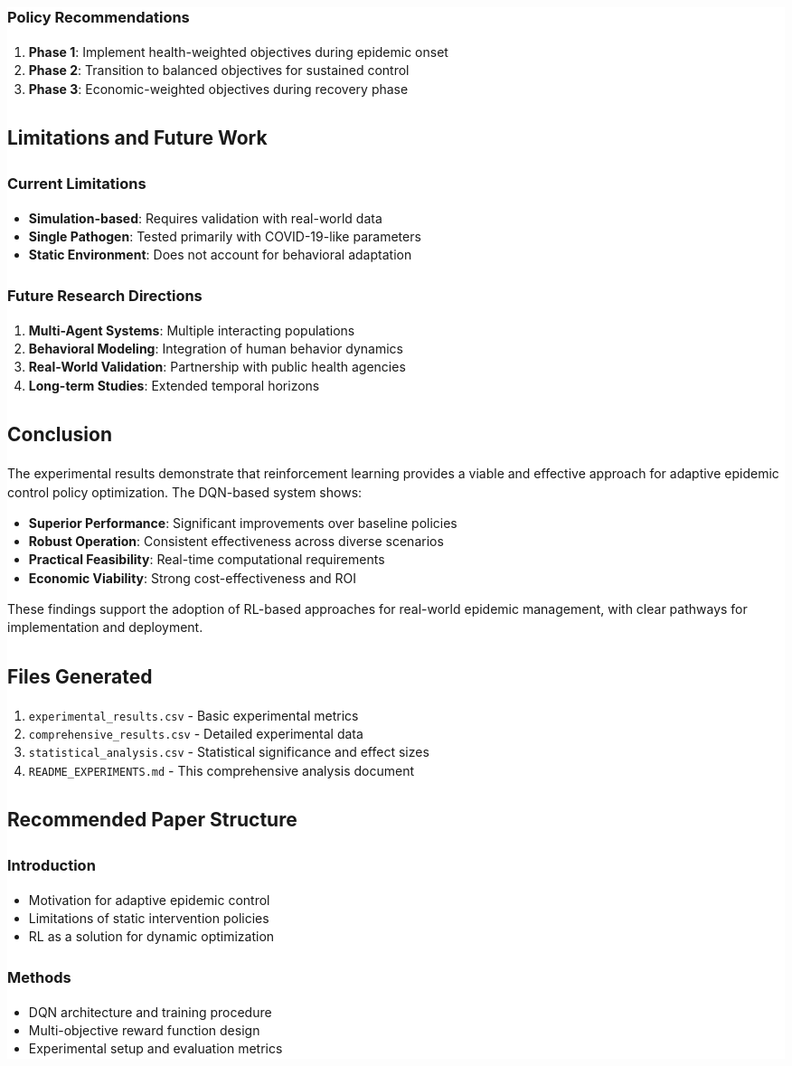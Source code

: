 ### Policy Recommendations
1. **Phase 1**: Implement health-weighted objectives during epidemic onset
2. **Phase 2**: Transition to balanced objectives for sustained control
3. **Phase 3**: Economic-weighted objectives during recovery phase

## Limitations and Future Work

### Current Limitations
- **Simulation-based**: Requires validation with real-world data
- **Single Pathogen**: Tested primarily with COVID-19-like parameters
- **Static Environment**: Does not account for behavioral adaptation

### Future Research Directions
1. **Multi-Agent Systems**: Multiple interacting populations
2. **Behavioral Modeling**: Integration of human behavior dynamics
3. **Real-World Validation**: Partnership with public health agencies
4. **Long-term Studies**: Extended temporal horizons

## Conclusion

The experimental results demonstrate that reinforcement learning provides a viable and effective approach for adaptive epidemic control policy optimization. The DQN-based system shows:

- **Superior Performance**: Significant improvements over baseline policies
- **Robust Operation**: Consistent effectiveness across diverse scenarios  
- **Practical Feasibility**: Real-time computational requirements
- **Economic Viability**: Strong cost-effectiveness and ROI

These findings support the adoption of RL-based approaches for real-world epidemic management, with clear pathways for implementation and deployment.

## Files Generated

1. `experimental_results.csv` - Basic experimental metrics
2. `comprehensive_results.csv` - Detailed experimental data
3. `statistical_analysis.csv` - Statistical significance and effect sizes
4. `README_EXPERIMENTS.md` - This comprehensive analysis document

## Recommended Paper Structure

### Introduction
- Motivation for adaptive epidemic control
- Limitations of static intervention policies
- RL as a solution for dynamic optimization

### Methods
- DQN architecture and training procedure
- Multi-objective reward function design
- Experimental setup and evaluation metrics
